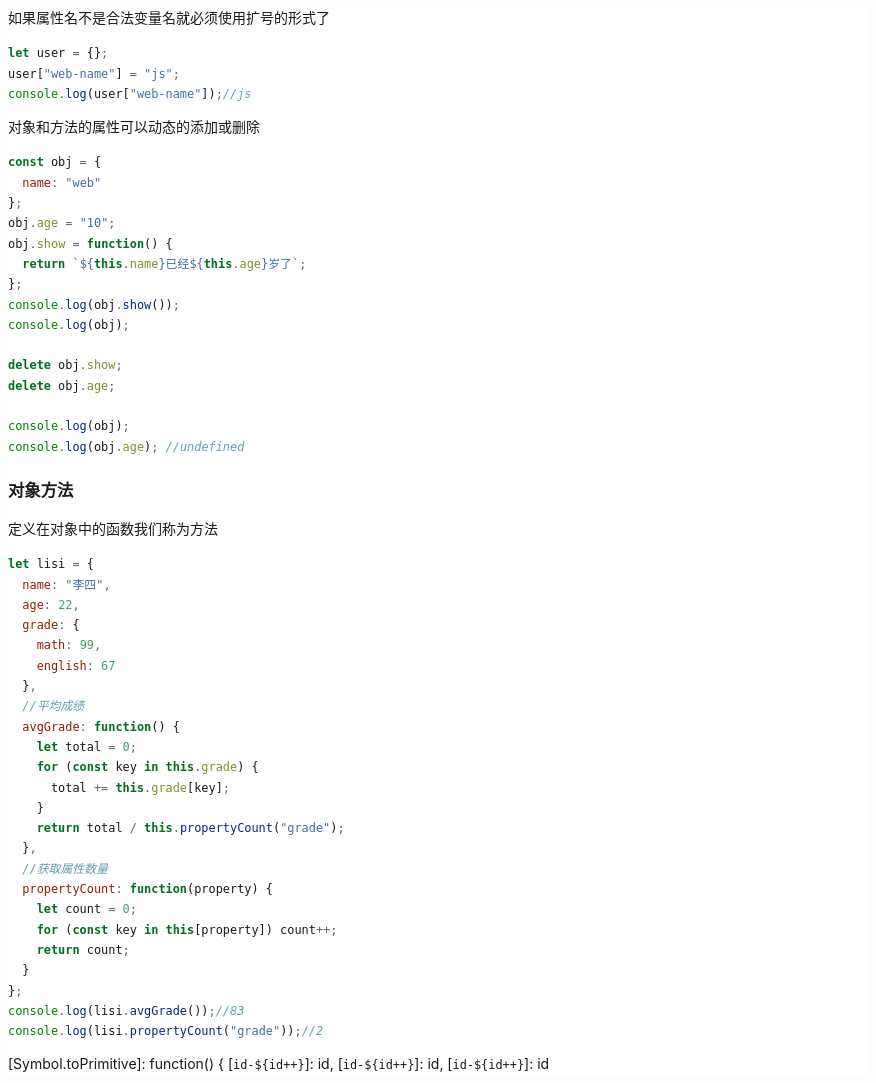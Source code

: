 如果属性名不是合法变量名就必须使用扩号的形式了

```js
let user = {};
user["web-name"] = "js";
console.log(user["web-name"]);//js
```

对象和方法的属性可以动态的添加或删除

```js
const obj = {
  name: "web"
};
obj.age = "10";
obj.show = function() {
  return `${this.name}已经${this.age}岁了`;
};
console.log(obj.show());
console.log(obj);

delete obj.show;
delete obj.age;

console.log(obj);
console.log(obj.age); //undefined
```

### 对象方法

定义在对象中的函数我们称为方法

```js
let lisi = {
  name: "李四",
  age: 22,
  grade: {
    math: 99,
    english: 67
  },
  //平均成绩
  avgGrade: function() {
    let total = 0;
    for (const key in this.grade) {
      total += this.grade[key];
    }
    return total / this.propertyCount("grade");
  },
  //获取属性数量
  propertyCount: function(property) {
    let count = 0;
    for (const key in this[property]) count++;
    return count;
  }
};
console.log(lisi.avgGrade());//83
console.log(lisi.propertyCount("grade"));//2
```


  [Symbol.toPrimitive]: function() {
  [`id-${id++}`]: id,
  [`id-${id++}`]: id,
  [`id-${id++}`]: id